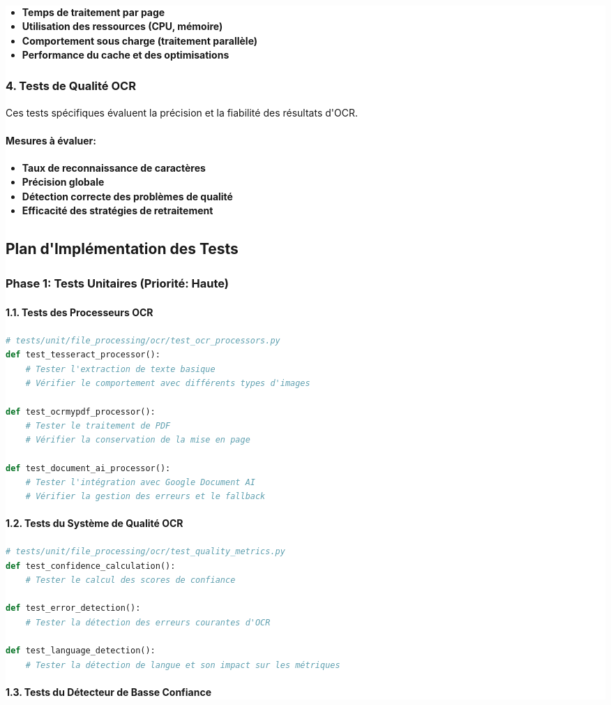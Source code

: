 - **Temps de traitement par page**
- **Utilisation des ressources (CPU, mémoire)**
- **Comportement sous charge (traitement parallèle)**
- **Performance du cache et des optimisations**

### 4. Tests de Qualité OCR

Ces tests spécifiques évaluent la précision et la fiabilité des résultats d'OCR.

#### Mesures à évaluer:

- **Taux de reconnaissance de caractères**
- **Précision globale**
- **Détection correcte des problèmes de qualité**
- **Efficacité des stratégies de retraitement**

## Plan d'Implémentation des Tests

### Phase 1: Tests Unitaires (Priorité: Haute)

#### 1.1. Tests des Processeurs OCR

```python
# tests/unit/file_processing/ocr/test_ocr_processors.py
def test_tesseract_processor():
    # Tester l'extraction de texte basique
    # Vérifier le comportement avec différents types d'images
    
def test_ocrmypdf_processor():
    # Tester le traitement de PDF
    # Vérifier la conservation de la mise en page
    
def test_document_ai_processor():
    # Tester l'intégration avec Google Document AI
    # Vérifier la gestion des erreurs et le fallback
```

#### 1.2. Tests du Système de Qualité OCR

```python
# tests/unit/file_processing/ocr/test_quality_metrics.py
def test_confidence_calculation():
    # Tester le calcul des scores de confiance
    
def test_error_detection():
    # Tester la détection des erreurs courantes d'OCR
    
def test_language_detection():
    # Tester la détection de langue et son impact sur les métriques
```

#### 1.3. Tests du Détecteur de Basse Confiance
